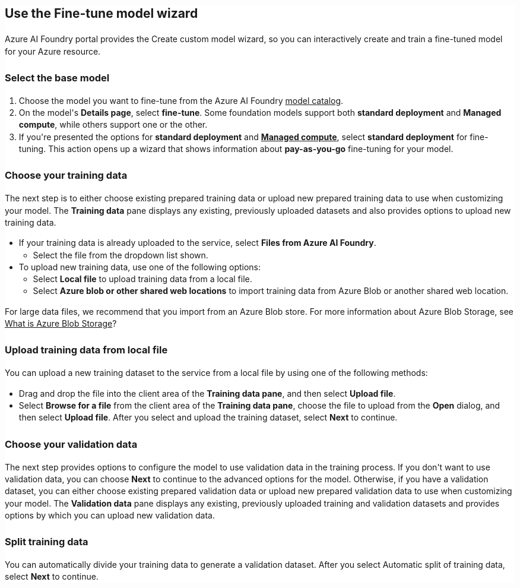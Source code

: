 
## Use the Fine-tune model wizard

Azure AI Foundry portal provides the Create custom model wizard, so you can interactively create and train a fine-tuned model for your Azure resource.

### Select the base model

1. Choose the model you want to fine-tune from the Azure AI Foundry [model catalog](https://ai.azure.com/explore/models).
2. On the model's **Details page**, select **fine-tune**. Some foundation models support both **standard deployment** and **Managed compute**, while others support one or the other.
3. If you're presented the options for **standard deployment** and [**Managed compute**](./fine-tune-managed-compute.md), select **standard deployment** for fine-tuning. This action opens up a wizard that shows information about **pay-as-you-go** fine-tuning for your model.

### Choose your training data
The next step is to either choose existing prepared training data or upload new prepared training data to use when customizing your model. The **Training data** pane displays any existing, previously uploaded datasets and also provides options to upload new training data.

- If your training data is already uploaded to the service, select **Files from Azure AI Foundry**.
    - Select the file from the dropdown list shown.
- To upload new training data, use one of the following options:
    - Select **Local file** to upload training data from a local file.
    - Select **Azure blob or other shared web locations** to import training data from Azure Blob or another shared web location.
      
For large data files, we recommend that you import from an Azure Blob store. For more information about Azure Blob Storage, see [What is Azure Blob Storage](/azure/storage/blobs/storage-blobs-overview)?

### Upload training data from local file

You can upload a new training dataset to the service from a local file by using one of the following methods:
- Drag and drop the file into the client area of the **Training data pane**, and then select **Upload file**.
- Select **Browse for a file** from the client area of the **Training data pane**, choose the file to upload from the **Open** dialog, and then select **Upload file**.
After you select and upload the training dataset, select **Next** to continue.

### Choose your validation data
The next step provides options to configure the model to use validation data in the training process. If you don't want to use validation data, you can choose **Next** to continue to the advanced options for the model. Otherwise, if you have a validation dataset, you can either choose existing prepared validation data or upload new prepared validation data to use when customizing your model.
The **Validation data** pane displays any existing, previously uploaded training and validation datasets and provides options by which you can upload new validation data.

### Split training data
You can automatically divide your training data to generate a validation dataset.
After you select Automatic split of training data, select **Next** to continue.
